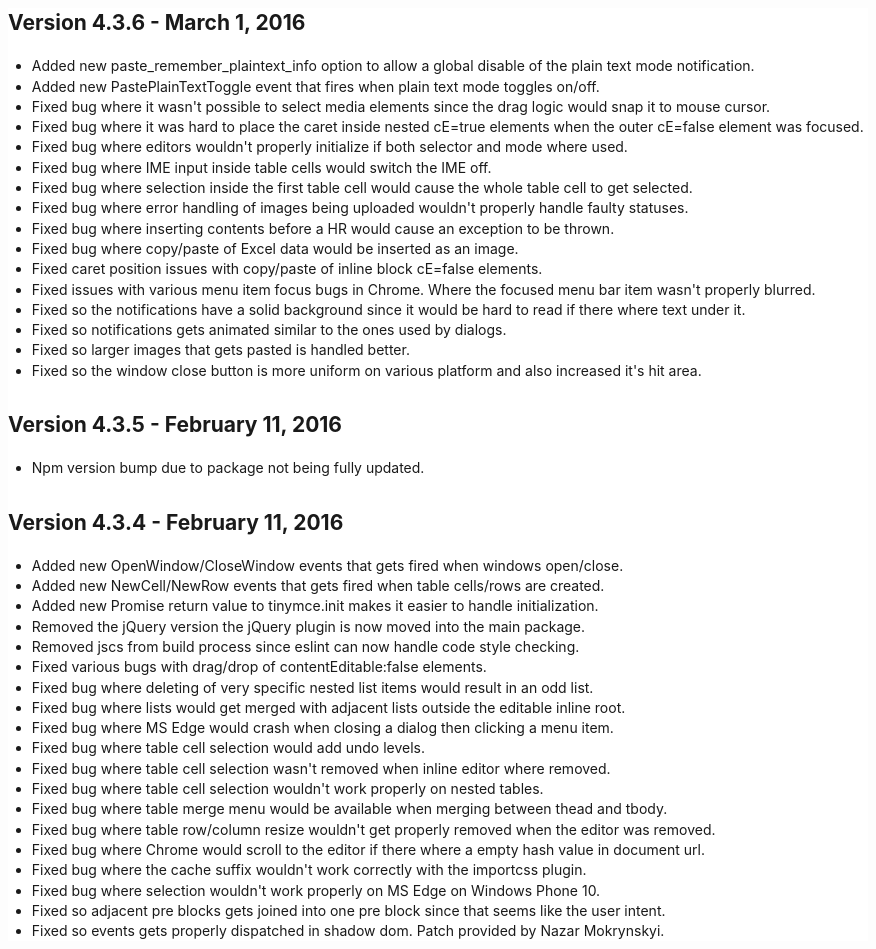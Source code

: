## Version 4.3.6 - March 1, 2016
* Added new paste_remember_plaintext_info option to allow a global disable of the plain text mode notification.
* Added new PastePlainTextToggle event that fires when plain text mode toggles on/off.
* Fixed bug where it wasn't possible to select media elements since the drag logic would snap it to mouse cursor.
* Fixed bug where it was hard to place the caret inside nested cE=true elements when the outer cE=false element was focused.
* Fixed bug where editors wouldn't properly initialize if both selector and mode where used.
* Fixed bug where IME input inside table cells would switch the IME off.
* Fixed bug where selection inside the first table cell would cause the whole table cell to get selected.
* Fixed bug where error handling of images being uploaded wouldn't properly handle faulty statuses.
* Fixed bug where inserting contents before a HR would cause an exception to be thrown.
* Fixed bug where copy/paste of Excel data would be inserted as an image.
* Fixed caret position issues with copy/paste of inline block cE=false elements.
* Fixed issues with various menu item focus bugs in Chrome. Where the focused menu bar item wasn't properly blurred.
* Fixed so the notifications have a solid background since it would be hard to read if there where text under it.
* Fixed so notifications gets animated similar to the ones used by dialogs.
* Fixed so larger images that gets pasted is handled better.
* Fixed so the window close button is more uniform on various platform and also increased it's hit area.

## Version 4.3.5 - February 11, 2016
* Npm version bump due to package not being fully updated.

## Version 4.3.4 - February 11, 2016
* Added new OpenWindow/CloseWindow events that gets fired when windows open/close.
* Added new NewCell/NewRow events that gets fired when table cells/rows are created.
* Added new Promise return value to tinymce.init makes it easier to handle initialization.
* Removed the jQuery version the jQuery plugin is now moved into the main package.
* Removed jscs from build process since eslint can now handle code style checking.
* Fixed various bugs with drag/drop of contentEditable:false elements.
* Fixed bug where deleting of very specific nested list items would result in an odd list.
* Fixed bug where lists would get merged with adjacent lists outside the editable inline root.
* Fixed bug where MS Edge would crash when closing a dialog then clicking a menu item.
* Fixed bug where table cell selection would add undo levels.
* Fixed bug where table cell selection wasn't removed when inline editor where removed.
* Fixed bug where table cell selection wouldn't work properly on nested tables.
* Fixed bug where table merge menu would be available when merging between thead and tbody.
* Fixed bug where table row/column resize wouldn't get properly removed when the editor was removed.
* Fixed bug where Chrome would scroll to the editor if there where a empty hash value in document url.
* Fixed bug where the cache suffix wouldn't work correctly with the importcss plugin.
* Fixed bug where selection wouldn't work properly on MS Edge on Windows Phone 10.
* Fixed so adjacent pre blocks gets joined into one pre block since that seems like the user intent.
* Fixed so events gets properly dispatched in shadow dom. Patch provided by Nazar Mokrynskyi.
